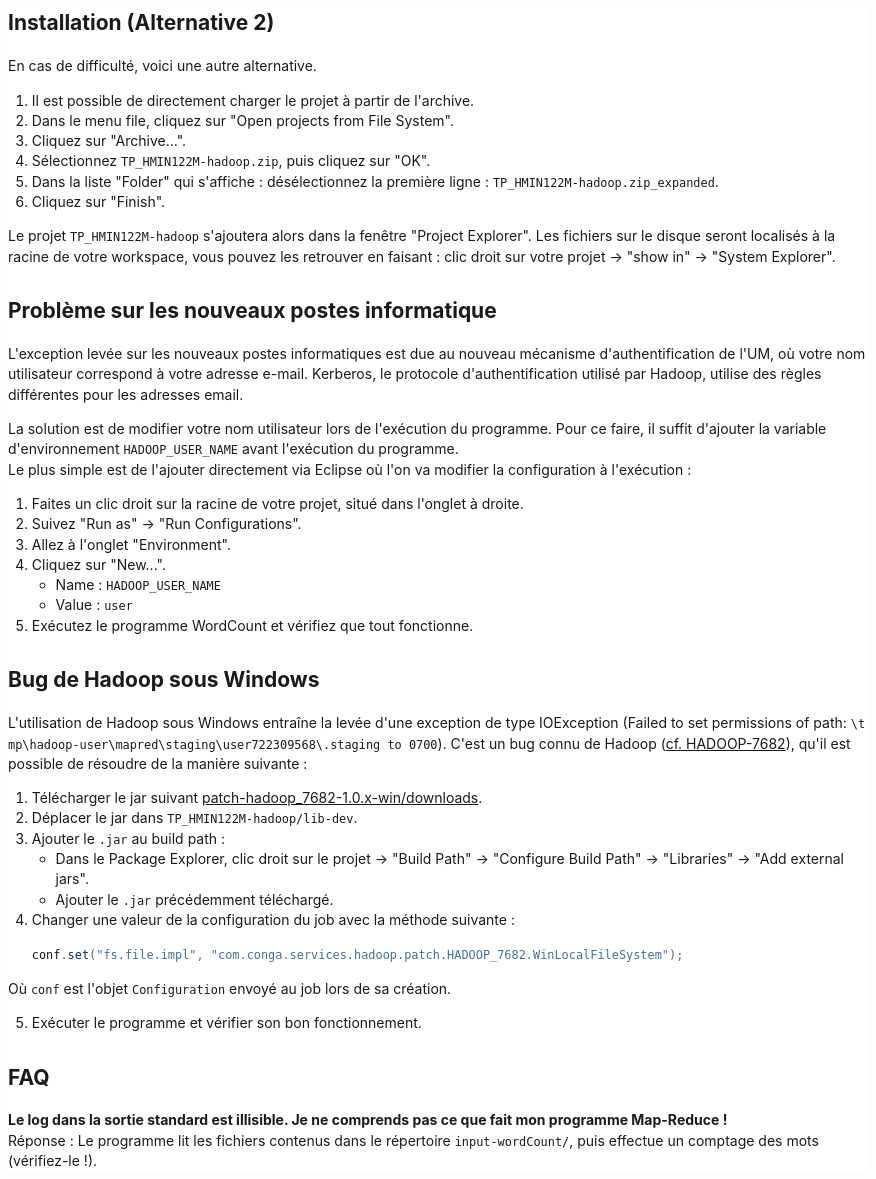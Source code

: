 ## Installation (Alternative 2)

En cas de difficulté, voici une autre alternative.

1. Il est possible de directement charger le projet à partir de l'archive.
2. Dans le menu file, cliquez sur "Open projects from File System".
3. Cliquez sur "Archive...".
4. Sélectionnez `TP_HMIN122M-hadoop.zip`, puis cliquez sur "OK".
5. Dans la liste "Folder" qui s'affiche : désélectionnez la première ligne : `TP_HMIN122M-hadoop.zip_expanded`.
6. Cliquez sur "Finish".

Le projet `TP_HMIN122M-hadoop` s'ajoutera alors dans la fenêtre "Project Explorer". Les fichiers sur le disque seront localisés à la racine de votre workspace, vous pouvez les retrouver en faisant : clic droit sur votre projet → "show in" → "System Explorer".

## Problème sur les nouveaux postes informatique

L'exception levée sur les nouveaux postes informatiques est due au nouveau mécanisme d'authentification de l'UM, où votre nom utilisateur correspond à votre adresse e-mail. Kerberos, le protocole d'authentification utilisé par Hadoop, utilise des règles différentes pour les adresses email.

La solution est de modifier votre nom utilisateur lors de l'exécution du programme. Pour ce faire, il suffit d'ajouter la variable d'environnement `HADOOP_USER_NAME` avant l'exécution du programme.  
Le plus simple est de l'ajouter directement via Eclipse où l'on va modifier la configuration à l'exécution :

1. Faites un clic droit sur la racine de votre projet, situé dans l'onglet à droite.
2. Suivez "Run as" → "Run Configurations".
3. Allez à l'onglet "Environment".
4. Cliquez sur "New...".
   - Name : `HADOOP_USER_NAME`
   - Value : `user`
5. Exécutez le programme WordCount et vérifiez que tout fonctionne.

## Bug de Hadoop sous Windows

L'utilisation de Hadoop sous Windows entraîne la levée d'une exception de type IOException (Failed to set permissions of path: `\tmp\hadoop-user\mapred\staging\user722309568\.staging to 0700`). C'est un bug connu de Hadoop ([cf. HADOOP-7682](https://issues.apache.org/jira/browse/HADOOP-7682)), qu'il est possible de résoudre de la manière suivante :

1. Télécharger le jar suivant [patch-hadoop_7682-1.0.x-win/downloads](https://github.com/congainc/patch-hadoop_7682-1.0.x-win/downloads).
2. Déplacer le jar dans `TP_HMIN122M-hadoop/lib-dev`.
3. Ajouter le `.jar` au build path :
   - Dans le Package Explorer, clic droit sur le projet → "Build Path" → "Configure Build Path" → "Libraries" → "Add external jars".
   - Ajouter le `.jar` précédemment téléchargé.
4. Changer une valeur de la configuration du job avec la méthode suivante :
   ```java
   conf.set("fs.file.impl", "com.conga.services.hadoop.patch.HADOOP_7682.WinLocalFileSystem");


Où `conf` est l'objet `Configuration` envoyé au job lors de sa création.

5. Exécuter le programme et vérifier son bon fonctionnement.

## FAQ

**Le log dans la sortie standard est illisible. Je ne comprends pas ce que fait mon programme Map-Reduce !**  
Réponse : Le programme lit les fichiers contenus dans le répertoire `input-wordCount/`, puis effectue un comptage des mots (vérifiez-le !).

   ```